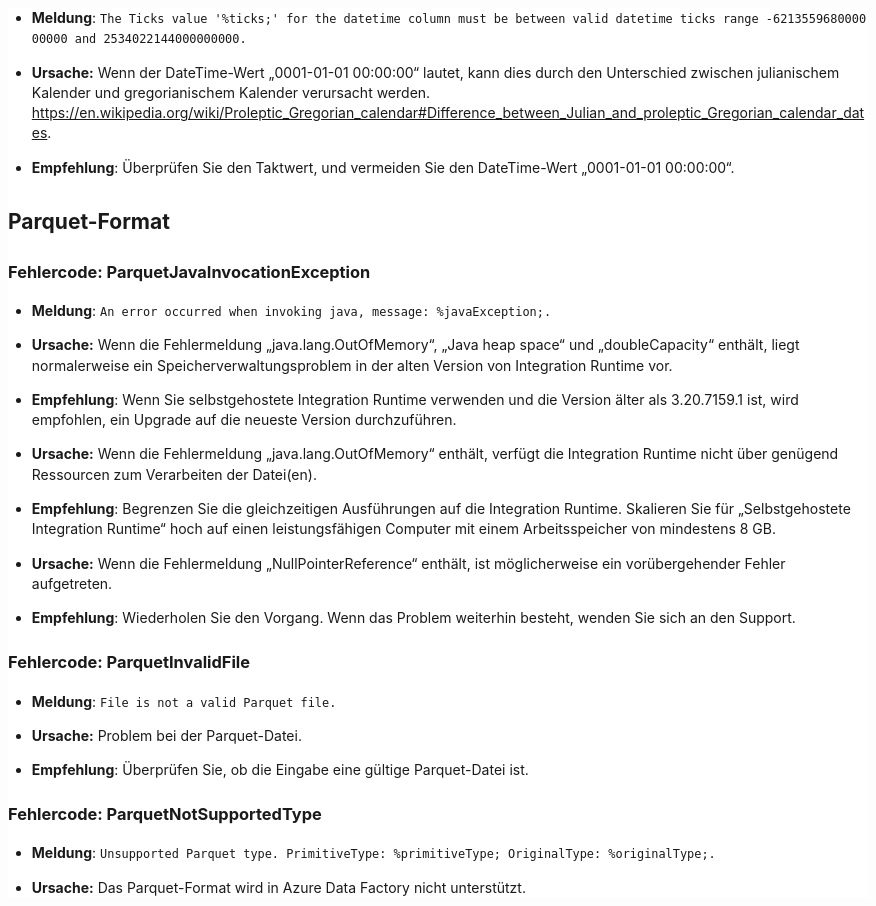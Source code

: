 - **Meldung**: `The Ticks value '%ticks;' for the datetime column must be between valid datetime ticks range -621355968000000000 and 2534022144000000000.`

- **Ursache:** Wenn der DateTime-Wert „0001-01-01 00:00:00“ lautet, kann dies durch den Unterschied zwischen julianischem Kalender und gregorianischem Kalender verursacht werden. https://en.wikipedia.org/wiki/Proleptic_Gregorian_calendar#Difference_between_Julian_and_proleptic_Gregorian_calendar_dates.

- **Empfehlung**:  Überprüfen Sie den Taktwert, und vermeiden Sie den DateTime-Wert „0001-01-01 00:00:00“.


## <a name="parquet-format"></a>Parquet-Format

### <a name="error-code--parquetjavainvocationexception"></a>Fehlercode:  ParquetJavaInvocationException

- **Meldung**: `An error occurred when invoking java, message: %javaException;.`

- **Ursache:** Wenn die Fehlermeldung „java.lang.OutOfMemory“, „Java heap space“ und „doubleCapacity“ enthält, liegt normalerweise ein Speicherverwaltungsproblem in der alten Version von Integration Runtime vor.

- **Empfehlung**:  Wenn Sie selbstgehostete Integration Runtime verwenden und die Version älter als 3.20.7159.1 ist, wird empfohlen, ein Upgrade auf die neueste Version durchzuführen.

- **Ursache:** Wenn die Fehlermeldung „java.lang.OutOfMemory“ enthält, verfügt die Integration Runtime nicht über genügend Ressourcen zum Verarbeiten der Datei(en).

- **Empfehlung**:  Begrenzen Sie die gleichzeitigen Ausführungen auf die Integration Runtime. Skalieren Sie für „Selbstgehostete Integration Runtime“ hoch auf einen leistungsfähigen Computer mit einem Arbeitsspeicher von mindestens 8 GB.

- **Ursache:** Wenn die Fehlermeldung „NullPointerReference“ enthält, ist möglicherweise ein vorübergehender Fehler aufgetreten.

- **Empfehlung**:  Wiederholen Sie den Vorgang. Wenn das Problem weiterhin besteht, wenden Sie sich an den Support.


### <a name="error-code--parquetinvalidfile"></a>Fehlercode:  ParquetInvalidFile

- **Meldung**: `File is not a valid Parquet file.`

- **Ursache:** Problem bei der Parquet-Datei.

- **Empfehlung**:  Überprüfen Sie, ob die Eingabe eine gültige Parquet-Datei ist.


### <a name="error-code--parquetnotsupportedtype"></a>Fehlercode:  ParquetNotSupportedType

- **Meldung**: `Unsupported Parquet type. PrimitiveType: %primitiveType; OriginalType: %originalType;.`

- **Ursache:** Das Parquet-Format wird in Azure Data Factory nicht unterstützt.
